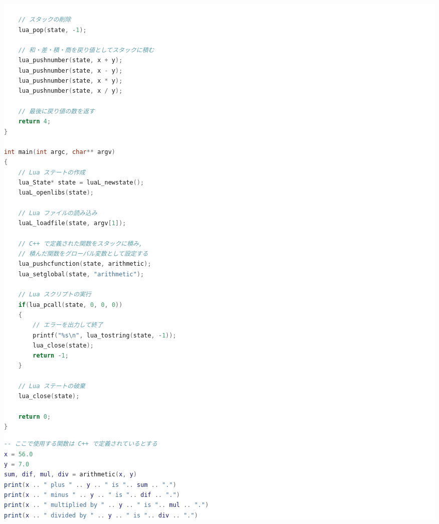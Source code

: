 ``` C++

    // スタックの削除
    lua_pop(state, -1);

    // 和・差・積・商を戻り値としてスタックに積む
    lua_pushnumber(state, x + y);
    lua_pushnumber(state, x - y);
    lua_pushnumber(state, x * y);
    lua_pushnumber(state, x / y);

    // 最後に戻り値の数を返す
    return 4;
}

int main(int argc, char** argv)
{
    // Lua ステートの作成
    lua_State* state = luaL_newstate();
    luaL_openlibs(state);

    // Lua ファイルの読み込み
    luaL_loadfile(state, argv[1]);

    // C++ で定義された関数をスタックに積み,
    // 積んだ関数をグローバル変数として設定する
    lua_pushcfunction(state, arithmetic);
    lua_setglobal(state, "arithmetic");
    
    // Lua スクリプトの実行
    if(lua_pcall(state, 0, 0, 0))
    {
        // エラーを出力して終了
        printf("%s\n", lua_tostring(state, -1));
        lua_close(state);
        return -1;
    }

    // Lua ステートの破棄
    lua_close(state);

    return 0;
}
```

``` Lua:script4-2.lua
-- ここで使用する関数は C++ で定義されているとする
x = 56.0
y = 7.0
sum, dif, mul, div = arithmetic(x, y)
print(x .. " plus " .. y .. " is ".. sum .. ".")
print(x .. " minus " .. y .. " is ".. dif .. ".")
print(x .. " multiplied by " .. y .. " is ".. mul .. ".")
print(x .. " divided by " .. y .. " is ".. div .. ".")
```

